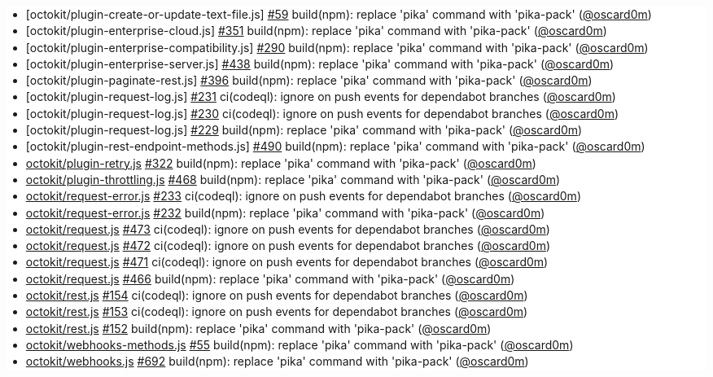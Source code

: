 - [octokit/plugin-create-or-update-text-file.js]
  [#59](https://github.com/octokit/plugin-create-or-update-text-file.js/pull/59)
  build(npm): replace 'pika' command with 'pika-pack' ([@oscard0m])
- [octokit/plugin-enterprise-cloud.js]
  [#351](https://github.com/octokit/plugin-enterprise-cloud.js/pull/351)
  build(npm): replace 'pika' command with 'pika-pack' ([@oscard0m])
- [octokit/plugin-enterprise-compatibility.js]
  [#290](https://github.com/octokit/plugin-enterprise-compatibility.js/pull/290)
  build(npm): replace 'pika' command with 'pika-pack' ([@oscard0m])
- [octokit/plugin-enterprise-server.js]
  [#438](https://github.com/octokit/plugin-enterprise-server.js/pull/438)
  build(npm): replace 'pika' command with 'pika-pack' ([@oscard0m])
- [octokit/plugin-paginate-rest.js]
  [#396](https://github.com/octokit/plugin-paginate-rest.js/pull/396)
  build(npm): replace 'pika' command with 'pika-pack' ([@oscard0m])
- [octokit/plugin-request-log.js]
  [#231](https://github.com/octokit/plugin-request-log.js/pull/231) ci(codeql):
  ignore on push events for dependabot branches ([@oscard0m])
- [octokit/plugin-request-log.js]
  [#230](https://github.com/octokit/plugin-request-log.js/pull/230) ci(codeql):
  ignore on push events for dependabot branches ([@oscard0m])
- [octokit/plugin-request-log.js]
  [#229](https://github.com/octokit/plugin-request-log.js/pull/229) build(npm):
  replace 'pika' command with 'pika-pack' ([@oscard0m])
- [octokit/plugin-rest-endpoint-methods.js]
  [#490](https://github.com/octokit/plugin-rest-endpoint-methods.js/pull/490)
  build(npm): replace 'pika' command with 'pika-pack' ([@oscard0m])
- [octokit/plugin-retry.js]
  [#322](https://github.com/octokit/plugin-retry.js/pull/322) build(npm):
  replace 'pika' command with 'pika-pack' ([@oscard0m])
- [octokit/plugin-throttling.js]
  [#468](https://github.com/octokit/plugin-throttling.js/pull/468) build(npm):
  replace 'pika' command with 'pika-pack' ([@oscard0m])
- [octokit/request-error.js]
  [#233](https://github.com/octokit/request-error.js/pull/233) ci(codeql):
  ignore on push events for dependabot branches ([@oscard0m])
- [octokit/request-error.js]
  [#232](https://github.com/octokit/request-error.js/pull/232) build(npm):
  replace 'pika' command with 'pika-pack' ([@oscard0m])
- [octokit/request.js] [#473](https://github.com/octokit/request.js/pull/473)
  ci(codeql): ignore on push events for dependabot branches ([@oscard0m])
- [octokit/request.js] [#472](https://github.com/octokit/request.js/pull/472)
  ci(codeql): ignore on push events for dependabot branches ([@oscard0m])
- [octokit/request.js] [#471](https://github.com/octokit/request.js/pull/471)
  ci(codeql): ignore on push events for dependabot branches ([@oscard0m])
- [octokit/request.js] [#466](https://github.com/octokit/request.js/pull/466)
  build(npm): replace 'pika' command with 'pika-pack' ([@oscard0m])
- [octokit/rest.js] [#154](https://github.com/octokit/rest.js/pull/154)
  ci(codeql): ignore on push events for dependabot branches ([@oscard0m])
- [octokit/rest.js] [#153](https://github.com/octokit/rest.js/pull/153)
  ci(codeql): ignore on push events for dependabot branches ([@oscard0m])
- [octokit/rest.js] [#152](https://github.com/octokit/rest.js/pull/152)
  build(npm): replace 'pika' command with 'pika-pack' ([@oscard0m])
- [octokit/webhooks-methods.js]
  [#55](https://github.com/octokit/webhooks-methods.js/pull/55) build(npm):
  replace 'pika' command with 'pika-pack' ([@oscard0m])
- [octokit/webhooks.js] [#692](https://github.com/octokit/webhooks.js/pull/692)
  build(npm): replace 'pika' command with 'pika-pack' ([@oscard0m])


[@mikek2252]: https://github.com/Mikek2252
[@turbo87]: https://github.com/Turbo87
[@locks]: https://github.com/locks
[@mansona]: https://github.com/mansona
[@nickschot]: https://github.com/nickschot
[@oscard0m]: https://github.com/oscard0m
[@pichfl]: https://github.com/pichfl
[@zeppelin]: https://github.com/zeppelin
[turbo87/sentry-conduit]: https://github.com/Turbo87/sentry-conduit
[babel/ember-cli-babel]: https://github.com/babel/ember-cli-babel
[cookpete/auto-changelog]: https://github.com/cookpete/auto-changelog
[ef4/ember-auto-import]: https://github.com/ef4/ember-auto-import
[ember-learn/ember-blog]: https://github.com/ember-learn/ember-blog
[ember-learn/ember-styleguide]: https://github.com/ember-learn/ember-styleguide
[ember-learn/rfcs-app]: https://github.com/ember-learn/rfcs-app
[emberjs/ember.js]: https://github.com/emberjs/ember.js
[emberjs/rfcs]: https://github.com/emberjs/rfcs
[empress/field-guide]: https://github.com/empress/field-guide
[mansona/ember-body-class]: https://github.com/mansona/ember-body-class
[mansona/ember-cli-babel]: https://github.com/mansona/ember-cli-babel
[mansona/ember-get-config]: https://github.com/mansona/ember-get-config
[mswjs/cookies]: https://github.com/mswjs/cookies
[mswjs/gh-issue-forms]: https://github.com/mswjs/gh-issue-forms
[mswjs/interceptors]: https://github.com/mswjs/interceptors
[mswjs/msw-storybook-addon]: https://github.com/mswjs/msw-storybook-addon
[mswjs/msw]: https://github.com/mswjs/msw
[octoherd/.github]: https://github.com/octoherd/.github
[octokit/.github]: https://github.com/octokit/.github
[octokit/action.js]: https://github.com/octokit/action.js
[octokit/app.js]: https://github.com/octokit/app.js
[octokit/auth-action.js]: https://github.com/octokit/auth-action.js
[octokit/auth-app.js]: https://github.com/octokit/auth-app.js
[octokit/auth-callback.js]: https://github.com/octokit/auth-callback.js
[octokit/auth-oauth-app.js]: https://github.com/octokit/auth-oauth-app.js
[octokit/auth-oauth-device.js]: https://github.com/octokit/auth-oauth-device.js
[octokit/auth-oauth-user.js]: https://github.com/octokit/auth-oauth-user.js
[octokit/auth-token.js]: https://github.com/octokit/auth-token.js
[octokit/core.js]: https://github.com/octokit/core.js
[octokit/endpoint.js]: https://github.com/octokit/endpoint.js
[octokit/graphql.js]: https://github.com/octokit/graphql.js
[octokit/oauth-app.js]: https://github.com/octokit/oauth-app.js
[octokit/oauth-methods.js]: https://github.com/octokit/oauth-methods.js
[octokit/octokit.js]: https://github.com/octokit/octokit.js
[octokit/plugin-retry.js]: https://github.com/octokit/plugin-retry.js
[octokit/plugin-throttling.js]: https://github.com/octokit/plugin-throttling.js
[octokit/request-error.js]: https://github.com/octokit/request-error.js
[octokit/request.js]: https://github.com/octokit/request.js
[octokit/rest.js]: https://github.com/octokit/rest.js
[octokit/webhooks-methods.js]: https://github.com/octokit/webhooks-methods.js
[octokit/webhooks.js]: https://github.com/octokit/webhooks.js
[rust-lang/crates.io]: https://github.com/rust-lang/crates.io
[mainmatter/renovate-config]: https://github.com/mainmatter/renovate-config
[sinonjs/fake-timers]: https://github.com/sinonjs/fake-timers
[zeppelin/ember-click-outside]: https://github.com/zeppelin/ember-click-outside